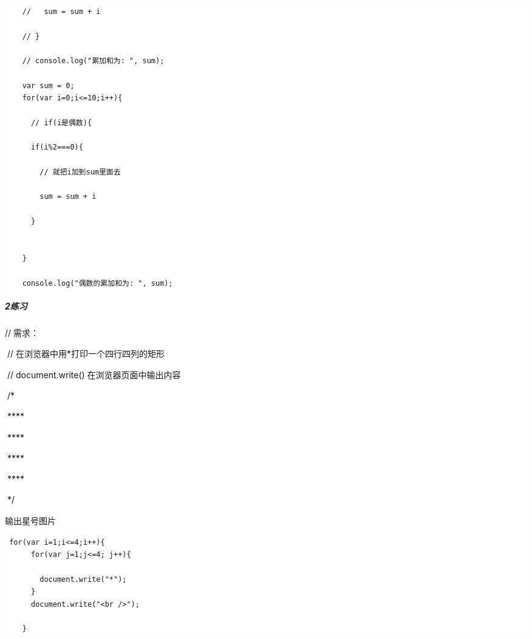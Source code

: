```
​    //   sum = sum + i

​    // }

​    // console.log("累加和为: ", sum);

​    var sum = 0;
​    for(var i=0;i<=10;i++){

​      // if(i是偶数){

​      if(i%2===0){

​        // 就把i加到sum里面去

​        sum = sum + i  

​      }

​     
​    }

​    console.log("偶数的累加和为: ", sum);
```

##### 2练习

 // 需求：

​    // 在浏览器中用*打印一个四行四列的矩形

​    // document.write() 在浏览器页面中输出内容

​    /*

​      ****

​      ****

​      ****

​      ****

​    */

输出星号图片

```
 for(var i=1;i<=4;i++){
​      for(var j=1;j<=4; j++){

​        document.write("*");
​      } 
​      document.write("<br />");

​    }
```
